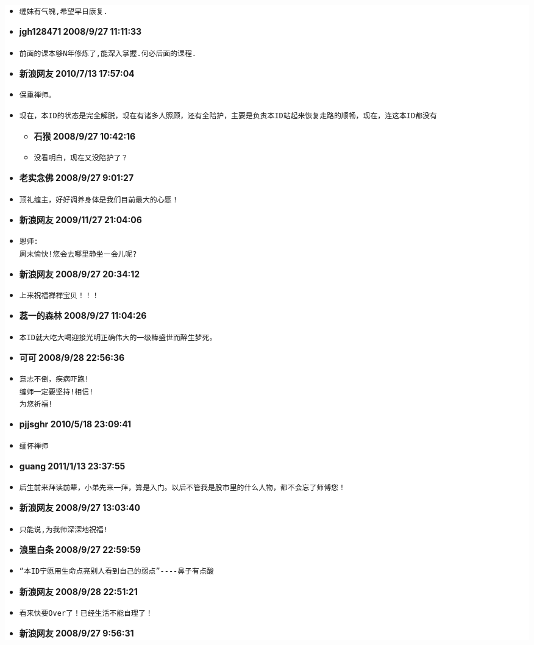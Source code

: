 - ```
  缠妹有气魄,希望早日康复.
  ```
- **jgh128471 2008/9/27 11:11:33**
- ```
  前面的课本够N年修炼了,能深入掌握.何必后面的课程.
  ```
- **新浪网友 2010/7/13 17:57:04**
- ```
  保重禅师。
  ```
- ```
  现在，本ID的状态是完全解脱，现在有诸多人照顾，还有全陪护，主要是负责本ID站起来恢复走路的顺畅，现在，连这本ID都没有
  ```
   - **石猴 2008/9/27 10:42:16**
   - ```
     没看明白，现在又没陪护了？
     ```
- **老实念佛 2008/9/27 9:01:27**
- ```
  顶礼缠主，好好调养身体是我们目前最大的心愿！
  ```
- **新浪网友 2009/11/27 21:04:06**
- ```
  恩师:
  周末愉快!您会去哪里静坐一会儿呢?
  ```
- **新浪网友 2008/9/27 20:34:12**
- ```
  上来祝福禅禅宝贝！！！
  ```
- **蕊一的森林 2008/9/27 11:04:26**
- ```
  本ID就大吃大喝迎接光明正确伟大的一级棒盛世而醉生梦死。
  ```
- **可可 2008/9/28 22:56:36**
- ```
  意志不倒，疾病吓跑!
  缠师一定要坚持!相信!
  为您祈福!
  ```
- **pjjsghr 2010/5/18 23:09:41**
- ```
  缅怀禅师
  ```
- **guang 2011/1/13 23:37:55**
- ```
  后生前来拜读前辈，小弟先来一拜，算是入门。以后不管我是股市里的什么人物，都不会忘了师傅您！
  ```
- **新浪网友 2008/9/27 13:03:40**
- ```
  只能说,为我师深深地祝福!
  ```
- **浪里白条 2008/9/27 22:59:59**
- ```
  “本ID宁愿用生命点亮别人看到自己的弱点”----鼻子有点酸
  ```
- **新浪网友 2008/9/28 22:51:21**
- ```
  看来快要Over了！已经生活不能自理了！
  ```
- **新浪网友 2008/9/27 9:56:31**
